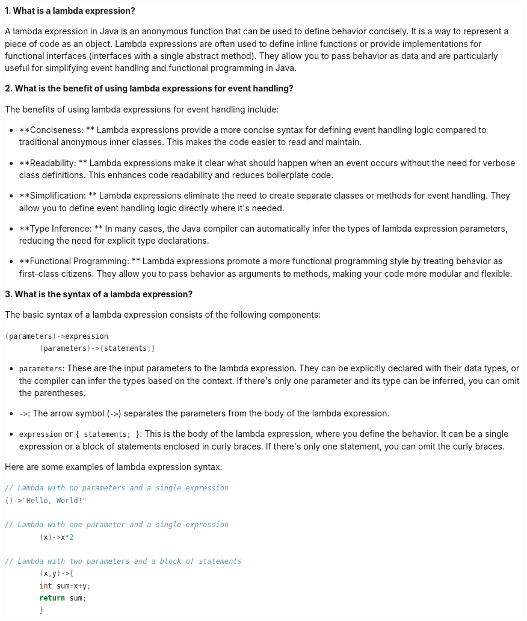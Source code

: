 **1. What is a lambda expression?**

A lambda expression in Java is an anonymous function that can be used to define behavior concisely. It is a way to represent a piece of code as an object. Lambda expressions are often used to define inline functions or provide implementations for functional interfaces (interfaces with a single abstract method). They allow you to pass behavior as data and are particularly useful for simplifying event handling and functional programming in Java.

**2. What is the benefit of using lambda expressions for event handling?**

The benefits of using lambda expressions for event handling include:

- **Conciseness:
  ** Lambda expressions provide a more concise syntax for defining event handling logic compared to traditional anonymous inner classes. This makes the code easier to read and maintain.

- **Readability:
  ** Lambda expressions make it clear what should happen when an event occurs without the need for verbose class definitions. This enhances code readability and reduces boilerplate code.

- **Simplification:
  ** Lambda expressions eliminate the need to create separate classes or methods for event handling. They allow you to define event handling logic directly where it's needed.

- **Type Inference:
  ** In many cases, the Java compiler can automatically infer the types of lambda expression parameters, reducing the need for explicit type declarations.

- **Functional Programming:
  ** Lambda expressions promote a more functional programming style by treating behavior as first-class citizens. They allow you to pass behavior as arguments to methods, making your code more modular and flexible.

**3. What is the syntax of a lambda expression?**

The basic syntax of a lambda expression consists of the following components:

```java
(parameters)->expression
        (parameters)->{statements;}
```

- `parameters`: These are the input parameters to the lambda expression. They can be explicitly declared with their data types, or the compiler can infer the types based on the context. If there's only one parameter and its type can be inferred, you can omit the parentheses.

- `->`: The arrow symbol (`->`) separates the parameters from the body of the lambda expression.

- `expression` or `{ statements; }`: This is the body of the lambda expression, where you define the behavior. It can be a single expression or a block of statements enclosed in curly braces. If there's only one statement, you can omit the curly braces.

Here are some examples of lambda expression syntax:

```java
// Lambda with no parameters and a single expression
()->"Hello, World!"

// Lambda with one parameter and a single expression
        (x)->x*2

// Lambda with two parameters and a block of statements
        (x,y)->{
        int sum=x+y;
        return sum;
        }
```
